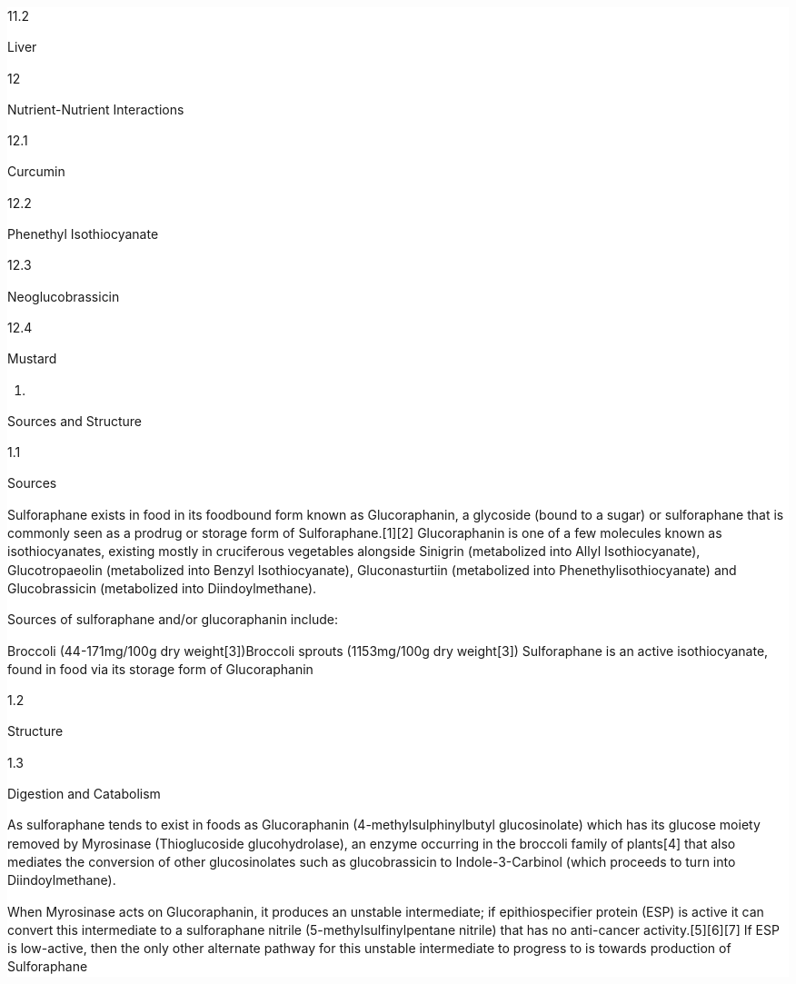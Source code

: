 11.2

Liver

12

Nutrient\-Nutrient Interactions

12.1

Curcumin

12.2

Phenethyl Isothiocyanate

12.3

Neoglucobrassicin

12.4

Mustard

1.

Sources and Structure

1.1

Sources

Sulforaphane exists in food in its foodbound form known as Glucoraphanin, a glycoside (bound to a sugar) or sulforaphane that is commonly seen as a prodrug or storage form of Sulforaphane.\[1]\[2] Glucoraphanin is one of a few molecules known as isothiocyanates, existing mostly in cruciferous vegetables alongside Sinigrin (metabolized into Allyl Isothiocyanate), Glucotropaeolin (metabolized into Benzyl Isothiocyanate), Gluconasturtiin (metabolized into Phenethylisothiocyanate) and Glucobrassicin (metabolized into Diindoylmethane).

Sources of sulforaphane and/or glucoraphanin include:

Broccoli (44\-171mg/100g dry weight\[3])Broccoli sprouts (1153mg/100g dry weight\[3])
Sulforaphane is an active isothiocyanate, found in food via its storage form of Glucoraphanin


1.2

Structure

1.3

Digestion and Catabolism

As sulforaphane tends to exist in foods as Glucoraphanin (4\-methylsulphinylbutyl glucosinolate) which has its glucose moiety removed by Myrosinase (Thioglucoside glucohydrolase), an enzyme occurring in the broccoli family of plants\[4] that also mediates the conversion of other glucosinolates such as glucobrassicin to Indole\-3\-Carbinol (which proceeds to turn into Diindoylmethane).

When Myrosinase acts on Glucoraphanin, it produces an unstable intermediate; if epithiospecifier protein (ESP) is active it can convert this intermediate to a sulforaphane nitrile (5\-methylsulfinylpentane nitrile) that has no anti\-cancer activity.\[5]\[6]\[7] If ESP is low\-active, then the only other alternate pathway for this unstable intermediate to progress to is towards production of Sulforaphane
